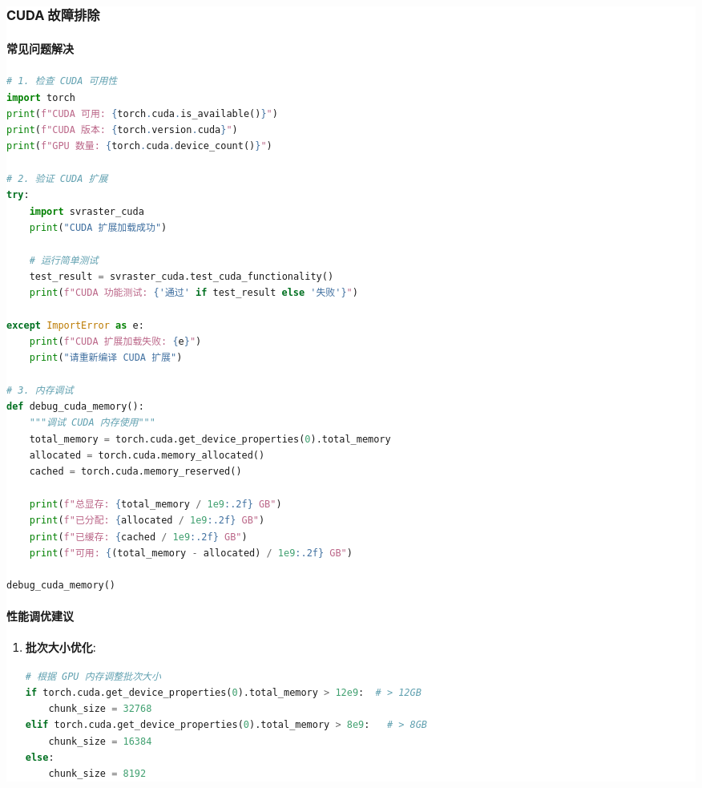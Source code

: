 
### CUDA 故障排除

#### 常见问题解决

```python
# 1. 检查 CUDA 可用性
import torch
print(f"CUDA 可用: {torch.cuda.is_available()}")
print(f"CUDA 版本: {torch.version.cuda}")
print(f"GPU 数量: {torch.cuda.device_count()}")

# 2. 验证 CUDA 扩展
try:
    import svraster_cuda
    print("CUDA 扩展加载成功")
    
    # 运行简单测试
    test_result = svraster_cuda.test_cuda_functionality()
    print(f"CUDA 功能测试: {'通过' if test_result else '失败'}")
    
except ImportError as e:
    print(f"CUDA 扩展加载失败: {e}")
    print("请重新编译 CUDA 扩展")

# 3. 内存调试
def debug_cuda_memory():
    """调试 CUDA 内存使用"""
    total_memory = torch.cuda.get_device_properties(0).total_memory
    allocated = torch.cuda.memory_allocated()
    cached = torch.cuda.memory_reserved()
    
    print(f"总显存: {total_memory / 1e9:.2f} GB")
    print(f"已分配: {allocated / 1e9:.2f} GB")
    print(f"已缓存: {cached / 1e9:.2f} GB")
    print(f"可用: {(total_memory - allocated) / 1e9:.2f} GB")

debug_cuda_memory()
```

#### 性能调优建议

1. **批次大小优化**:
   ```python
   # 根据 GPU 内存调整批次大小
   if torch.cuda.get_device_properties(0).total_memory > 12e9:  # > 12GB
       chunk_size = 32768
   elif torch.cuda.get_device_properties(0).total_memory > 8e9:   # > 8GB
       chunk_size = 16384
   else:
       chunk_size = 8192
   ```
